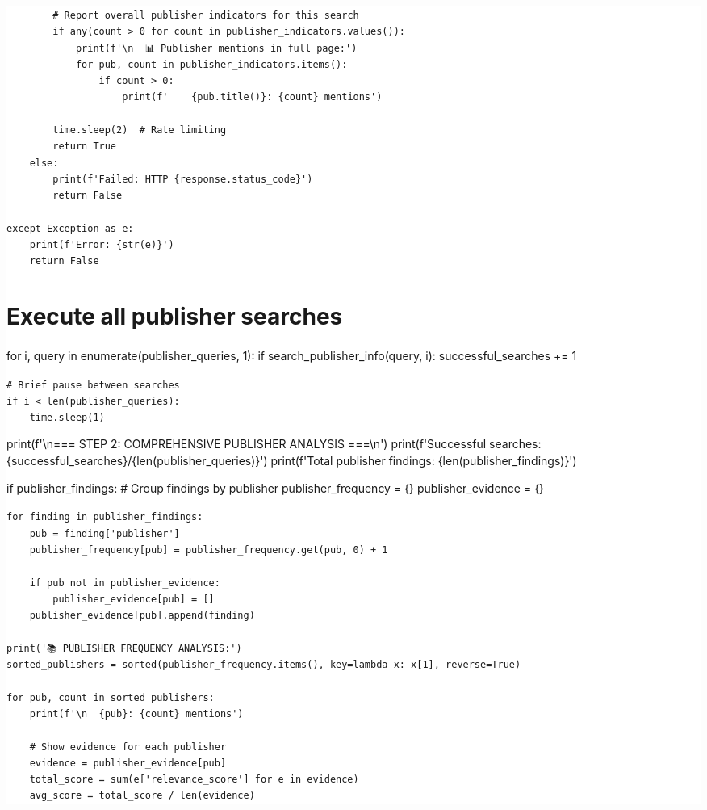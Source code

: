             # Report overall publisher indicators for this search
            if any(count > 0 for count in publisher_indicators.values()):
                print(f'\n  📊 Publisher mentions in full page:')
                for pub, count in publisher_indicators.items():
                    if count > 0:
                        print(f'    {pub.title()}: {count} mentions')
            
            time.sleep(2)  # Rate limiting
            return True
        else:
            print(f'Failed: HTTP {response.status_code}')
            return False
            
    except Exception as e:
        print(f'Error: {str(e)}')
        return False

# Execute all publisher searches
for i, query in enumerate(publisher_queries, 1):
    if search_publisher_info(query, i):
        successful_searches += 1
    
    # Brief pause between searches
    if i < len(publisher_queries):
        time.sleep(1)

print(f'\n=== STEP 2: COMPREHENSIVE PUBLISHER ANALYSIS ===\n')
print(f'Successful searches: {successful_searches}/{len(publisher_queries)}')
print(f'Total publisher findings: {len(publisher_findings)}')

if publisher_findings:
    # Group findings by publisher
    publisher_frequency = {}
    publisher_evidence = {}
    
    for finding in publisher_findings:
        pub = finding['publisher']
        publisher_frequency[pub] = publisher_frequency.get(pub, 0) + 1
        
        if pub not in publisher_evidence:
            publisher_evidence[pub] = []
        publisher_evidence[pub].append(finding)
    
    print('📚 PUBLISHER FREQUENCY ANALYSIS:')
    sorted_publishers = sorted(publisher_frequency.items(), key=lambda x: x[1], reverse=True)
    
    for pub, count in sorted_publishers:
        print(f'\n  {pub}: {count} mentions')
        
        # Show evidence for each publisher
        evidence = publisher_evidence[pub]
        total_score = sum(e['relevance_score'] for e in evidence)
        avg_score = total_score / len(evidence)
        
